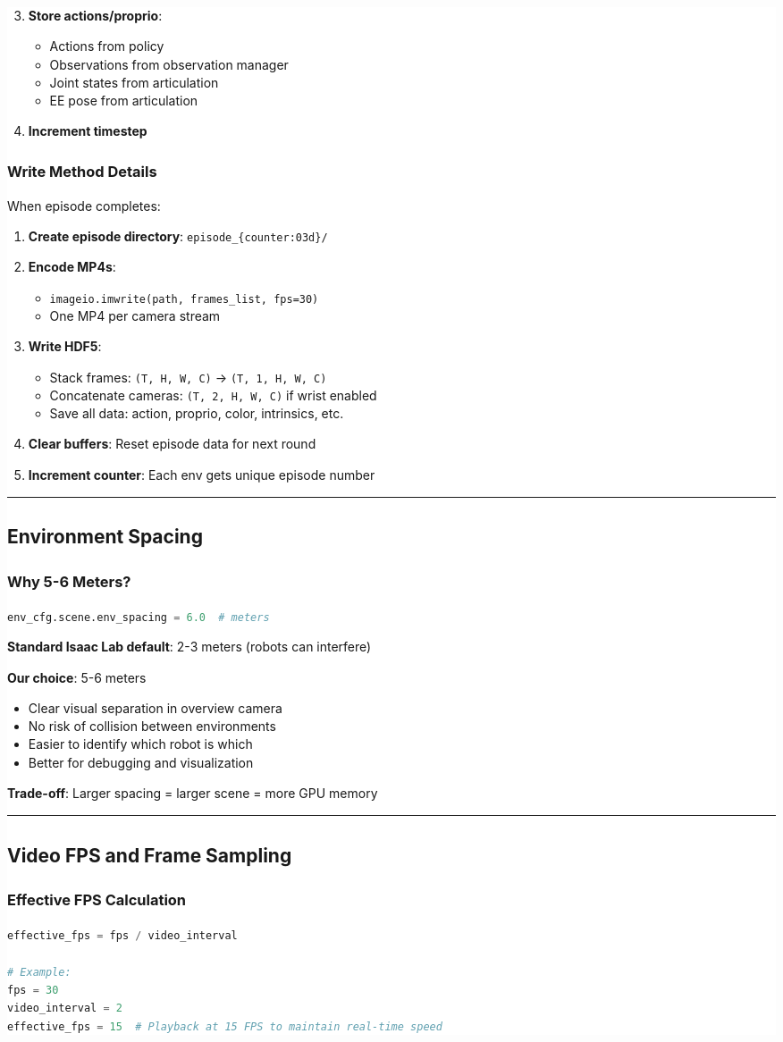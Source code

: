 3. **Store actions/proprio**:
   - Actions from policy
   - Observations from observation manager
   - Joint states from articulation
   - EE pose from articulation

4. **Increment timestep**

### Write Method Details

When episode completes:

1. **Create episode directory**: `episode_{counter:03d}/`

2. **Encode MP4s**:
   - `imageio.imwrite(path, frames_list, fps=30)`
   - One MP4 per camera stream

3. **Write HDF5**:
   - Stack frames: `(T, H, W, C)` → `(T, 1, H, W, C)`
   - Concatenate cameras: `(T, 2, H, W, C)` if wrist enabled
   - Save all data: action, proprio, color, intrinsics, etc.

4. **Clear buffers**: Reset episode data for next round

5. **Increment counter**: Each env gets unique episode number

---

## Environment Spacing

### Why 5-6 Meters?

```python
env_cfg.scene.env_spacing = 6.0  # meters
```

**Standard Isaac Lab default**: 2-3 meters (robots can interfere)

**Our choice**: 5-6 meters
- Clear visual separation in overview camera
- No risk of collision between environments
- Easier to identify which robot is which
- Better for debugging and visualization

**Trade-off**: Larger spacing = larger scene = more GPU memory

---

## Video FPS and Frame Sampling

### Effective FPS Calculation

```python
effective_fps = fps / video_interval

# Example:
fps = 30
video_interval = 2
effective_fps = 15  # Playback at 15 FPS to maintain real-time speed
```
